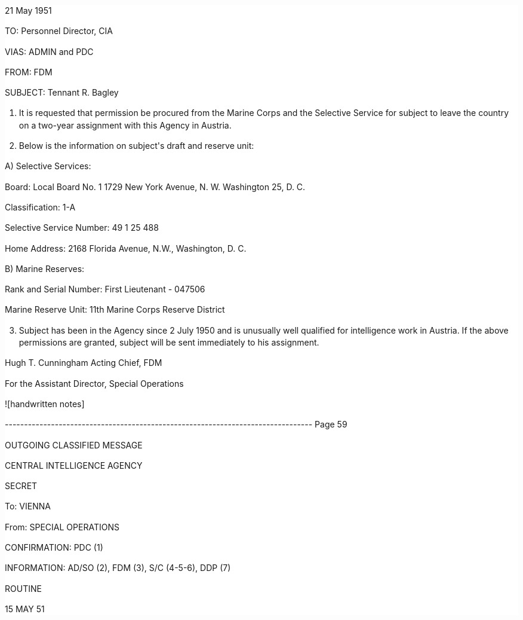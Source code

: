 21 May 1951

TO: Personnel Director, CIA

VIAS: ADMIN and PDC

FROM: FDM

SUBJECT: Tennant R. Bagley

1. It is requested that permission be procured from the Marine Corps and the Selective Service for subject to leave the country on a two-year assignment with this Agency in Austria.

2. Below is the information on subject's draft and reserve unit:

A) Selective Services:

Board: Local Board No. 1
1729 New York Avenue, N. W.
Washington 25, D. C.

Classification: 1-A

Selective Service Number: 49 1 25 488

Home Address: 2168 Florida Avenue, N.W., Washington, D. C.

B) Marine Reserves:

Rank and Serial Number: First Lieutenant - 047506

Marine Reserve Unit: 11th Marine Corps Reserve District

3. Subject has been in the Agency since 2 July 1950 and is unusually well qualified for intelligence work in Austria. If the above permissions are granted, subject will be sent immediately to his assignment.

Hugh T. Cunningham
Acting Chief, FDM

For the Assistant Director, Special Operations

![handwritten notes]


-------------------------------------------------------------------------------- Page 59

OUTGOING CLASSIFIED MESSAGE

CENTRAL INTELLIGENCE AGENCY

SECRET

To: VIENNA

From: SPECIAL OPERATIONS

CONFIRMATION: PDC (1)

INFORMATION: AD/SO (2), FDM (3), S/C (4-5-6), DDP (7)

ROUTINE

15 MAY 51
